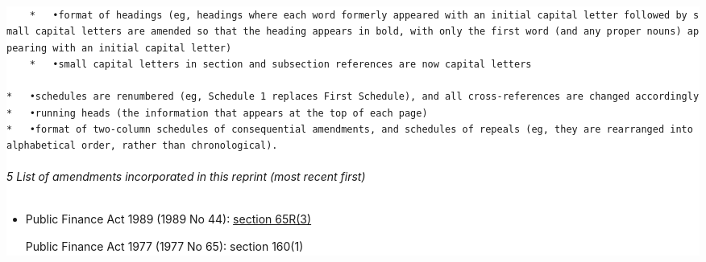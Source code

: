         *   •format of headings (eg, headings where each word formerly appeared with an initial capital letter followed by small capital letters are amended so that the heading appears in bold, with only the first word (and any proper nouns) appearing with an initial capital letter)
        *   •small capital letters in section and subsection references are now capital letters
        
    *   •schedules are renumbered (eg, Schedule 1 replaces First Schedule), and all cross-references are changed accordingly
    *   •running heads (the information that appears at the top of each page)
    *   •format of two-column schedules of consequential amendments, and schedules of repeals (eg, they are rearranged into alphabetical order, rather than chronological).
    
    

###### 5 List of amendments incorporated in this reprint (most recent first)
    
*   Public Finance Act 1989 (1989 No 44): [section 65R(3)][16]
    
    Public Finance Act 1977 (1977 No 65): section 160(1)



[0]: http://www.legislation.govt.nz/act/public/1972/0019/latest/link.aspx?id=DLM195466
[1]: http://www.legislation.govt.nz/act/public/1972/0019/latest/whole.html#DLM406556
[2]: http://www.legislation.govt.nz/act/public/1972/0019/latest/whole.html#DLM406558
[3]: http://www.legislation.govt.nz/act/public/1972/0019/latest/whole.html#DLM406559
[4]: http://www.legislation.govt.nz/act/public/1972/0019/latest/whole.html#DLM406562
[5]: http://www.legislation.govt.nz/act/public/1972/0019/latest/whole.html#DLM406563
[6]: http://www.legislation.govt.nz/act/public/1972/0019/latest/whole.html#DLM406564
[7]: http://www.legislation.govt.nz/act/public/1972/0019/latest/whole.html#DLM406565
[8]: http://www.legislation.govt.nz/act/public/1972/0019/latest/whole.html#DLM406566
[9]: http://www.legislation.govt.nz/act/public/1972/0019/latest/whole.html#DLM406567
[10]: http://www.legislation.govt.nz/act/public/1972/0019/latest/whole.html#DLM406568
[11]: http://www.legislation.govt.nz/act/public/1972/0019/latest/whole.html#DLM406569
[12]: http://www.legislation.govt.nz/act/public/1972/0019/latest/whole.html#DLM406570
[13]: http://www.legislation.govt.nz/act/public/1972/0019/latest/whole.html#DLM4473722
[14]: http://www.legislation.govt.nz/act/public/1972/0019/latest/whole.html#DLM4473727
[15]: http://www.legislation.govt.nz/act/public/1972/0019/latest/whole.html#DLM4473729
[16]: http://www.legislation.govt.nz/act/public/1972/0019/latest/link.aspx?id=DLM162942
[17]: http://www.legislation.govt.nz/act/public/1972/0019/latest/whole.html#DLM4473718
[18]: http://www.legislation.govt.nz/act/public/1972/0019/latest/whole.html#DLM4473720
[19]: http://www.legislation.govt.nz/act/public/1972/0019/latest/whole.html#DLM4473723
[20]: http://www.legislation.govt.nz/act/public/1972/0019/latest/whole.html#DLM4473725
[21]: http://www.legislation.govt.nz/act/public/1972/0019/latest/whole.html#DLM406572
[22]: http://www.legislation.govt.nz/act/public/1972/0019/latest/link.aspx?id=DLM357344
[23]: http://www.legislation.govt.nz/act/public/1972/0019/latest/whole.html#DLM406573
[24]: http://www.pco.parliament.govt.nz/reprints/
[25]: http://www.legislation.govt.nz/act/public/1972/0019/latest/link.aspx?id=DLM195439
[26]: http://www.pco.parliament.govt.nz/editorial-conventions/
[27]: http://www.legislation.govt.nz/act/public/1972/0019/latest/link.aspx?id=DLM195468
[28]: http://www.legislation.govt.nz/act/public/1972/0019/latest/link.aspx?id=DLM195470